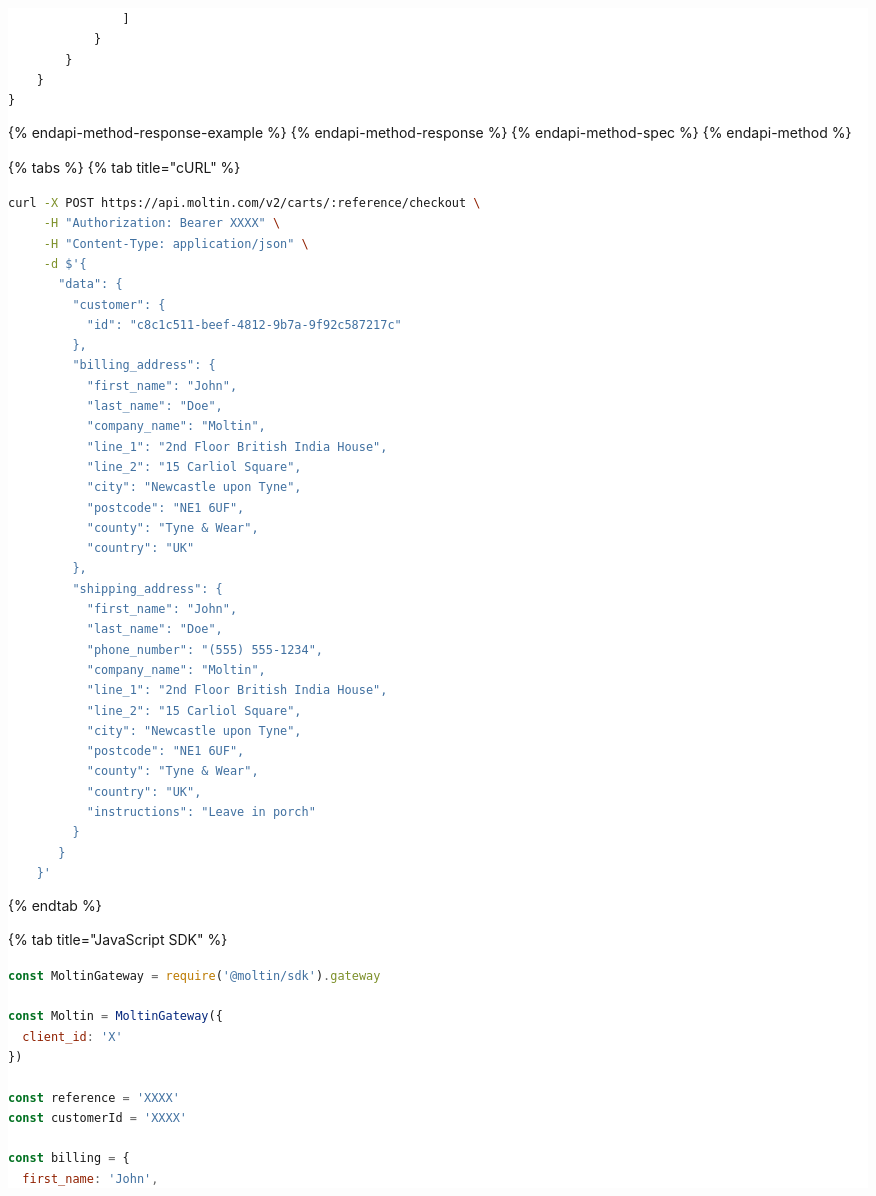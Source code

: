 ```javascript
                ]
            }
        }
    }
}
```
{% endapi-method-response-example %}
{% endapi-method-response %}
{% endapi-method-spec %}
{% endapi-method %}

{% tabs %}
{% tab title="cURL" %}
```bash
curl -X POST https://api.moltin.com/v2/carts/:reference/checkout \
     -H "Authorization: Bearer XXXX" \
     -H "Content-Type: application/json" \
     -d $'{
       "data": {
         "customer": {
           "id": "c8c1c511-beef-4812-9b7a-9f92c587217c"
         },
         "billing_address": {
           "first_name": "John",
           "last_name": "Doe",
           "company_name": "Moltin",
           "line_1": "2nd Floor British India House",
           "line_2": "15 Carliol Square",
           "city": "Newcastle upon Tyne",
           "postcode": "NE1 6UF",
           "county": "Tyne & Wear",
           "country": "UK"
         },
         "shipping_address": {
           "first_name": "John",
           "last_name": "Doe",
           "phone_number": "(555) 555-1234",
           "company_name": "Moltin",
           "line_1": "2nd Floor British India House",
           "line_2": "15 Carliol Square",
           "city": "Newcastle upon Tyne",
           "postcode": "NE1 6UF",
           "county": "Tyne & Wear",
           "country": "UK",
           "instructions": "Leave in porch"
         }
       }
    }'
```
{% endtab %}

{% tab title="JavaScript SDK" %}
```javascript
const MoltinGateway = require('@moltin/sdk').gateway

const Moltin = MoltinGateway({
  client_id: 'X'
})

const reference = 'XXXX'
const customerId = 'XXXX'

const billing = {
  first_name: 'John',
```